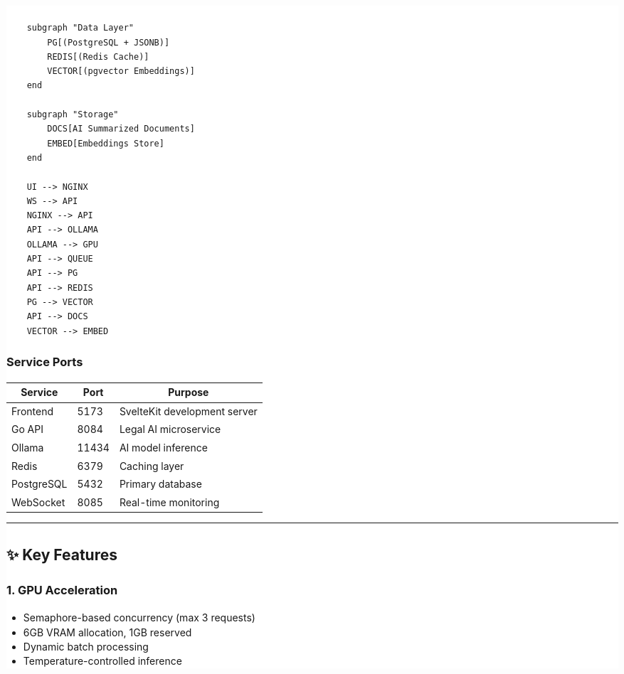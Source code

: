 ```mermaid
    
    subgraph "Data Layer"
        PG[(PostgreSQL + JSONB)]
        REDIS[(Redis Cache)]
        VECTOR[(pgvector Embeddings)]
    end
    
    subgraph "Storage"
        DOCS[AI Summarized Documents]
        EMBED[Embeddings Store]
    end
    
    UI --> NGINX
    WS --> API
    NGINX --> API
    API --> OLLAMA
    OLLAMA --> GPU
    API --> QUEUE
    API --> PG
    API --> REDIS
    PG --> VECTOR
    API --> DOCS
    VECTOR --> EMBED
```

### Service Ports

| Service | Port | Purpose |
|---------|------|---------|
| Frontend | 5173 | SvelteKit development server |
| Go API | 8084 | Legal AI microservice |
| Ollama | 11434 | AI model inference |
| Redis | 6379 | Caching layer |
| PostgreSQL | 5432 | Primary database |
| WebSocket | 8085 | Real-time monitoring |

---

## ✨ Key Features

### 1. **GPU Acceleration**
- Semaphore-based concurrency (max 3 requests)
- 6GB VRAM allocation, 1GB reserved
- Dynamic batch processing
- Temperature-controlled inference
